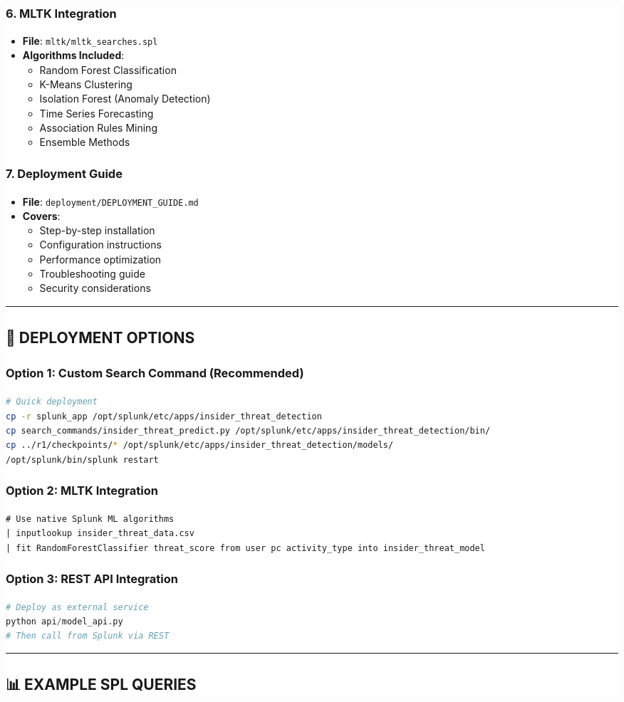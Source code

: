 ### **6. MLTK Integration**
- **File**: `mltk/mltk_searches.spl`
- **Algorithms Included**:
  - Random Forest Classification
  - K-Means Clustering
  - Isolation Forest (Anomaly Detection)
  - Time Series Forecasting
  - Association Rules Mining
  - Ensemble Methods

### **7. Deployment Guide**
- **File**: `deployment/DEPLOYMENT_GUIDE.md`
- **Covers**:
  - Step-by-step installation
  - Configuration instructions
  - Performance optimization
  - Troubleshooting guide
  - Security considerations

---

## **🚀 DEPLOYMENT OPTIONS**

### **Option 1: Custom Search Command (Recommended)**
```bash
# Quick deployment
cp -r splunk_app /opt/splunk/etc/apps/insider_threat_detection
cp search_commands/insider_threat_predict.py /opt/splunk/etc/apps/insider_threat_detection/bin/
cp ../r1/checkpoints/* /opt/splunk/etc/apps/insider_threat_detection/models/
/opt/splunk/bin/splunk restart
```

### **Option 2: MLTK Integration**
```spl
# Use native Splunk ML algorithms
| inputlookup insider_threat_data.csv
| fit RandomForestClassifier threat_score from user pc activity_type into insider_threat_model
```

### **Option 3: REST API Integration**
```python
# Deploy as external service
python api/model_api.py
# Then call from Splunk via REST
```

---

## **📊 EXAMPLE SPL QUERIES**
